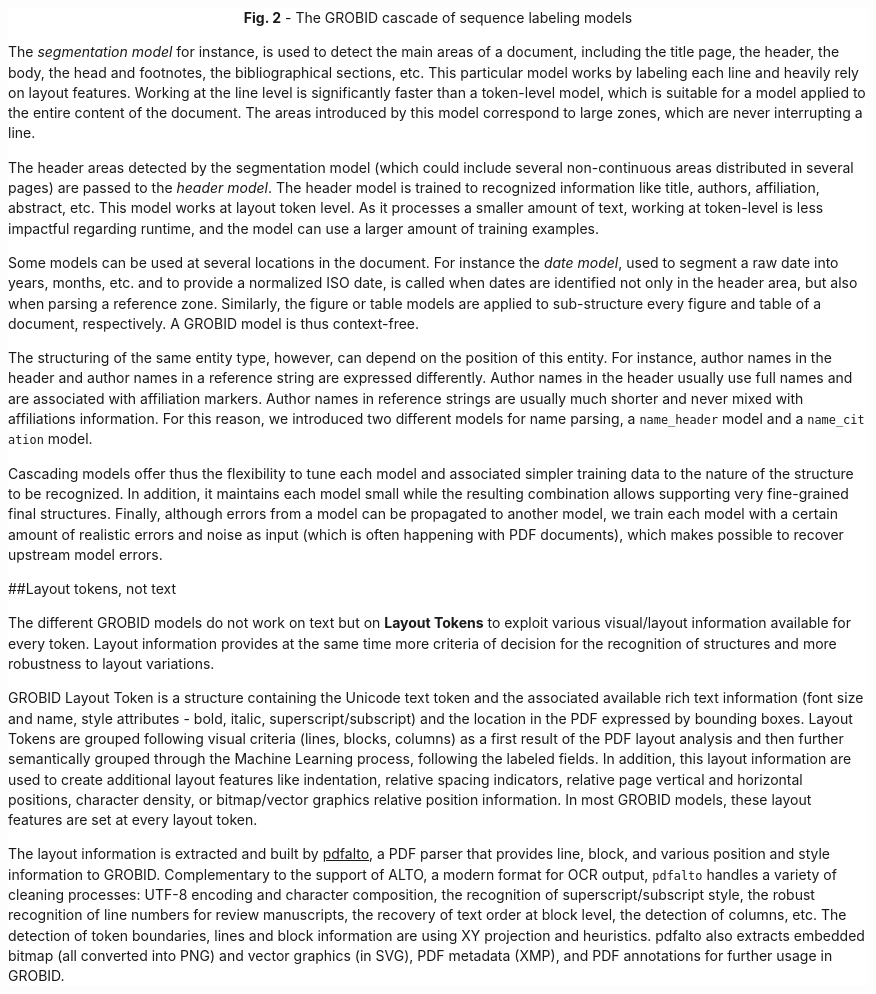 <p align = "center">
<b>Fig. 2</b> - The GROBID cascade of sequence labeling models
</p>

The _segmentation model_ for instance, is used to detect the main areas of a document, including the title page, the header, the body, the head and footnotes, the bibliographical sections, etc. This particular model works by labeling each line and heavily rely on layout features. Working at the line level is significantly faster than a token-level model, which is suitable for a model applied to the entire content of the document. The areas introduced by this model correspond to large zones, which are never interrupting a line. 

The header areas detected by the segmentation model (which could include several non-continuous areas distributed in several pages) are passed to the _header model_. The header model is trained to recognized information like title, authors, affiliation, abstract, etc. This model works at layout token level. As it processes a smaller amount of text, working at token-level is less impactful regarding runtime, and the model can use a larger amount of training examples. 

Some models can be used at several locations in the document. For instance the _date model_, used to segment a raw date into years, months, etc. and to provide a normalized ISO date, is called when dates are identified not only in the header area, but also when parsing a reference zone. Similarly, the figure or table models are applied to sub-structure every figure and table of a document, respectively. A GROBID model is thus context-free. 

The structuring of the same entity type, however, can depend on the position of this entity. For instance, author names in the header and author names in a reference string are expressed differently. Author names in the header usually use full names and are associated with affiliation markers. Author names in reference strings are usually much shorter and never mixed with affiliations information. For this reason, we introduced two different models for name parsing, a `name_header` model and a `name_citation` model. 

Cascading models offer thus the flexibility to tune each model and associated simpler training data to the nature of the structure to be recognized. In addition, it maintains each model small while the resulting combination allows supporting very fine-grained final structures. Finally, although errors from a model can be propagated to another model, we train each model with a certain amount of realistic errors and noise as input (which is often happening with PDF documents), which makes possible to recover upstream model errors. 

##Layout tokens, not text

The different GROBID models do not work on text but on **Layout Tokens** to exploit various visual/layout information available for every token. Layout information provides at the same time more criteria of decision for the recognition of structures and more robustness to layout variations.

GROBID Layout Token is a structure containing the Unicode text token and the associated available rich text information (font size and name, style attributes - bold, italic, superscript/subscript) and the location in the PDF expressed by bounding boxes. 
Layout Tokens are grouped following visual criteria (lines, blocks, columns) as a first result of the PDF layout analysis and then further semantically grouped through the Machine Learning process, following the labeled fields. 
In addition, this layout information are used to create additional layout features like indentation, relative spacing indicators, relative page vertical and horizontal positions, character density, or bitmap/vector graphics relative position information. In most GROBID models, these layout features are set at every layout token. 

The layout information is extracted and built by [pdfalto](https://github.com/kermitt2/pdfalto), a PDF parser that provides line, block, and various position and style information to GROBID. 
Complementary to the support of ALTO, a modern format for OCR output, ``pdfalto`` handles a variety of cleaning processes: UTF-8 encoding and character composition, the recognition of superscript/subscript style, the robust recognition of line numbers for review manuscripts, the recovery of text order at block level, the detection of columns, etc. 
The detection of token boundaries, lines and block information are using XY projection and heuristics. 
pdfalto also extracts embedded bitmap (all converted into PNG) and vector graphics (in SVG), PDF metadata (XMP), and PDF annotations for further usage in GROBID. 
